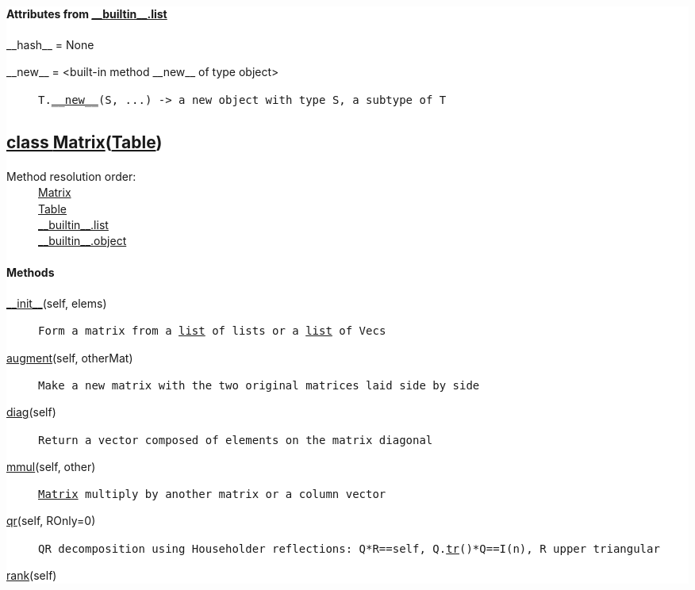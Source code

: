 </dd></dl>

  <h4 class="head-attrs">Attributes from <a href="./__builtin__.html#list">__builtin__.list</a></h4><dl><dt><span class="other-name">__hash__</span> = None</dt></dl>
<dl><dt><span class="other-name">__new__</span> = &lt;built-in method __new__ of type object&gt;<dd>

<pre class="doc" markdown="0">T.<a href="#LowerTri-__new__">__new__</a>(S, ...) -> a new object with type S, a subtype of T</pre>

</dd></dl>
</dd>
<dt class="class"><h2><a name="Matrix" href="#Matrix">class <span class="class-name">Matrix</span></a>(<a href="./typerig.core.objects.matrix.html#Table">Table</a>)</h2></dt><dd class="class"><dd>


<pre class="doc" markdown="0"></pre>


</dd>  <div class="mro"><dl class="mro"><dt>Method resolution order:</dt><dd><a href="./typerig.core.objects.matrix.html#Matrix">Matrix</a></dd><dd><a href="./typerig.core.objects.matrix.html#Table">Table</a></dd><dd><a href="./__builtin__.html#list">__builtin__.list</a></dd><dd><a href="./__builtin__.html#object">__builtin__.object</a></dd></dl></div><h4 class="head-methods">Methods </h4><dl class="function"><dt><a name="Matrix-__init__" href="#Matrix-__init__"><span class="function-name">__init__</span></a><span class="argspec">(self, elems)</span></dt><dd>

<pre class="doc" markdown="0">Form a matrix from a <a href="./__builtin__.html#list">list</a> of lists or a <a href="./__builtin__.html#list">list</a> of Vecs</pre>

</dd></dl>
<dl class="function"><dt><a name="Matrix-augment" href="#Matrix-augment"><span class="function-name">augment</span></a><span class="argspec">(self, otherMat)</span></dt><dd>

<pre class="doc" markdown="0">Make a new matrix with the two original matrices laid side by side</pre>

</dd></dl>
<dl class="function"><dt><a name="Matrix-diag" href="#Matrix-diag"><span class="function-name">diag</span></a><span class="argspec">(self)</span></dt><dd>

<pre class="doc" markdown="0">Return a vector composed of elements on the matrix diagonal</pre>

</dd></dl>
<dl class="function"><dt><a name="Matrix-mmul" href="#Matrix-mmul"><span class="function-name">mmul</span></a><span class="argspec">(self, other)</span></dt><dd>

<pre class="doc" markdown="0"><a href="#Matrix">Matrix</a> multiply by another matrix or a column vector</pre>

</dd></dl>
<dl class="function"><dt><a name="Matrix-qr" href="#Matrix-qr"><span class="function-name">qr</span></a><span class="argspec">(self, ROnly<span class="parameter-default">=0</span>)</span></dt><dd>

<pre class="doc" markdown="0">QR decomposition using Householder reflections: Q*R==self, Q.<a href="#Matrix-tr">tr</a>()*Q==I(n), R upper triangular</pre>

</dd></dl>
<dl class="function"><dt><a name="Matrix-rank" href="#Matrix-rank"><span class="function-name">rank</span></a><span class="argspec">(self)</span></dt><dd>
